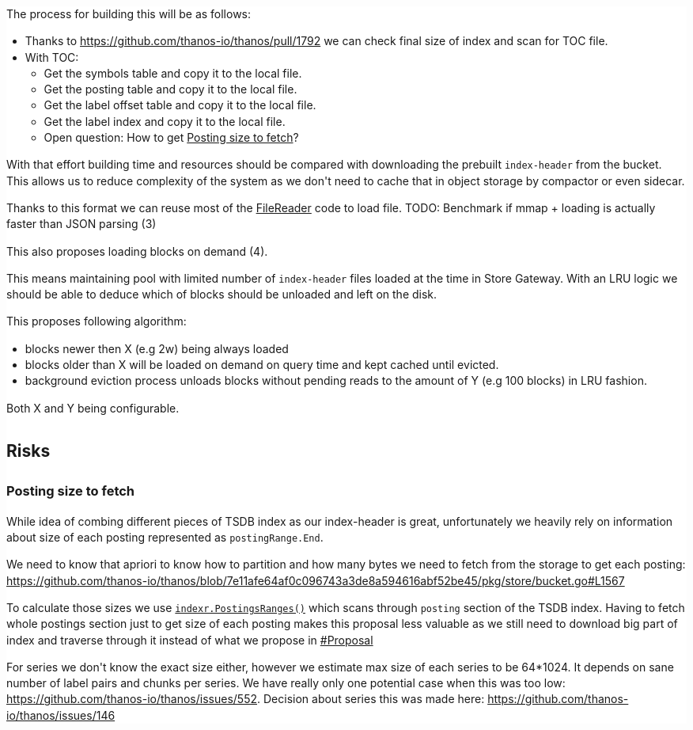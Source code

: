 The process for building this will be as follows:

* Thanks to https://github.com/thanos-io/thanos/pull/1792 we can check final size of index and scan for TOC file.
* With TOC:
  * Get the symbols table and copy it to the local file.
  * Get the posting table and copy it to the local file.
  * Get the label offset table and copy it to the local file.
  * Get the label index and copy it to the local file.
  * Open question: How to get [Posting size to fetch](./201912_thanos_binary_index_header.md#posting-size-to-fetch)?
  
With that effort building time and resources should be compared with downloading the prebuilt `index-header` from the bucket. This allows us to reduce complexity of the system as 
we don't need to cache that in object storage by compactor or even sidecar.

Thanks to this format we can reuse most of the [FileReader](https://github.com/prometheus/prometheus/blob/de0a772b8e7d27dc744810a1a693d97be027049a/tsdb/index/index.go#L664) code
to load file. TODO: Benchmark if mmap + loading is actually faster than JSON parsing (3)

This also proposes loading blocks on demand (4).

This means maintaining pool with limited number of `index-header` files loaded at the time in Store Gateway.
With an LRU logic we should be able to deduce which of blocks should be unloaded and left on the disk. 

This proposes following algorithm:

* blocks newer then X (e.g 2w) being always loaded
* blocks older than X will be loaded on demand on query time and kept cached until evicted.
* background eviction process unloads blocks without pending reads to the amount of Y (e.g 100 blocks) in LRU fashion. 
 
Both X and Y being configurable.
 
## Risks

### Posting size to fetch

While idea of combing different pieces of TSDB index as our index-header is great, unfortunately we heavily rely 
on information about size of each posting represented as `postingRange.End`. 

We need to know that apriori to know how to partition and how many bytes we need to fetch from the storage to get each posting: https://github.com/thanos-io/thanos/blob/7e11afe64af0c096743a3de8a594616abf52be45/pkg/store/bucket.go#L1567

To calculate those sizes we use [`indexr.PostingsRanges()`](https://github.com/thanos-io/thanos/blob/7e11afe64af0c096743a3de8a594616abf52be45/pkg/block/index.go#L156-L155) which
scans through `posting` section of the TSDB index. Having to fetch whole postings section just to get size of each posting 
makes this proposal less valuable as we still need to download big part of index and traverse through it instead of what we propose in [#Proposal](./201912_thanos_binary_index_header.md#proposal)

For series we don't know the exact size either, however we estimate max size of each series to be 64*1024. It depends on sane number of label pairs and chunks per series.
We have really only one potential case when this was too low: https://github.com/thanos-io/thanos/issues/552. Decision about series this was made here: https://github.com/thanos-io/thanos/issues/146
